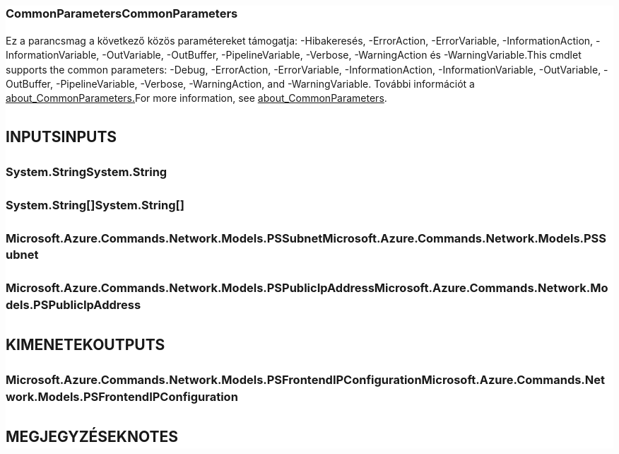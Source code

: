 ### <span data-ttu-id="bfbff-149">CommonParameters</span><span class="sxs-lookup"><span data-stu-id="bfbff-149">CommonParameters</span></span>
<span data-ttu-id="bfbff-150">Ez a parancsmag a következő közös paramétereket támogatja: -Hibakeresés, -ErrorAction, -ErrorVariable, -InformationAction, -InformationVariable, -OutVariable, -OutBuffer, -PipelineVariable, -Verbose, -WarningAction és -WarningVariable.</span><span class="sxs-lookup"><span data-stu-id="bfbff-150">This cmdlet supports the common parameters: -Debug, -ErrorAction, -ErrorVariable, -InformationAction, -InformationVariable, -OutVariable, -OutBuffer, -PipelineVariable, -Verbose, -WarningAction, and -WarningVariable.</span></span> <span data-ttu-id="bfbff-151">További információt a [about_CommonParameters.](http://go.microsoft.com/fwlink/?LinkID=113216)</span><span class="sxs-lookup"><span data-stu-id="bfbff-151">For more information, see [about_CommonParameters](http://go.microsoft.com/fwlink/?LinkID=113216).</span></span>

## <span data-ttu-id="bfbff-152">INPUTS</span><span class="sxs-lookup"><span data-stu-id="bfbff-152">INPUTS</span></span>

### <span data-ttu-id="bfbff-153">System.String</span><span class="sxs-lookup"><span data-stu-id="bfbff-153">System.String</span></span>

### <span data-ttu-id="bfbff-154">System.String[]</span><span class="sxs-lookup"><span data-stu-id="bfbff-154">System.String[]</span></span>

### <span data-ttu-id="bfbff-155">Microsoft.Azure.Commands.Network.Models.PSSubnet</span><span class="sxs-lookup"><span data-stu-id="bfbff-155">Microsoft.Azure.Commands.Network.Models.PSSubnet</span></span>

### <span data-ttu-id="bfbff-156">Microsoft.Azure.Commands.Network.Models.PSPublicIpAddress</span><span class="sxs-lookup"><span data-stu-id="bfbff-156">Microsoft.Azure.Commands.Network.Models.PSPublicIpAddress</span></span>

## <span data-ttu-id="bfbff-157">KIMENETEK</span><span class="sxs-lookup"><span data-stu-id="bfbff-157">OUTPUTS</span></span>

### <span data-ttu-id="bfbff-158">Microsoft.Azure.Commands.Network.Models.PSFrontendIPConfiguration</span><span class="sxs-lookup"><span data-stu-id="bfbff-158">Microsoft.Azure.Commands.Network.Models.PSFrontendIPConfiguration</span></span>

## <span data-ttu-id="bfbff-159">MEGJEGYZÉSEK</span><span class="sxs-lookup"><span data-stu-id="bfbff-159">NOTES</span></span>
